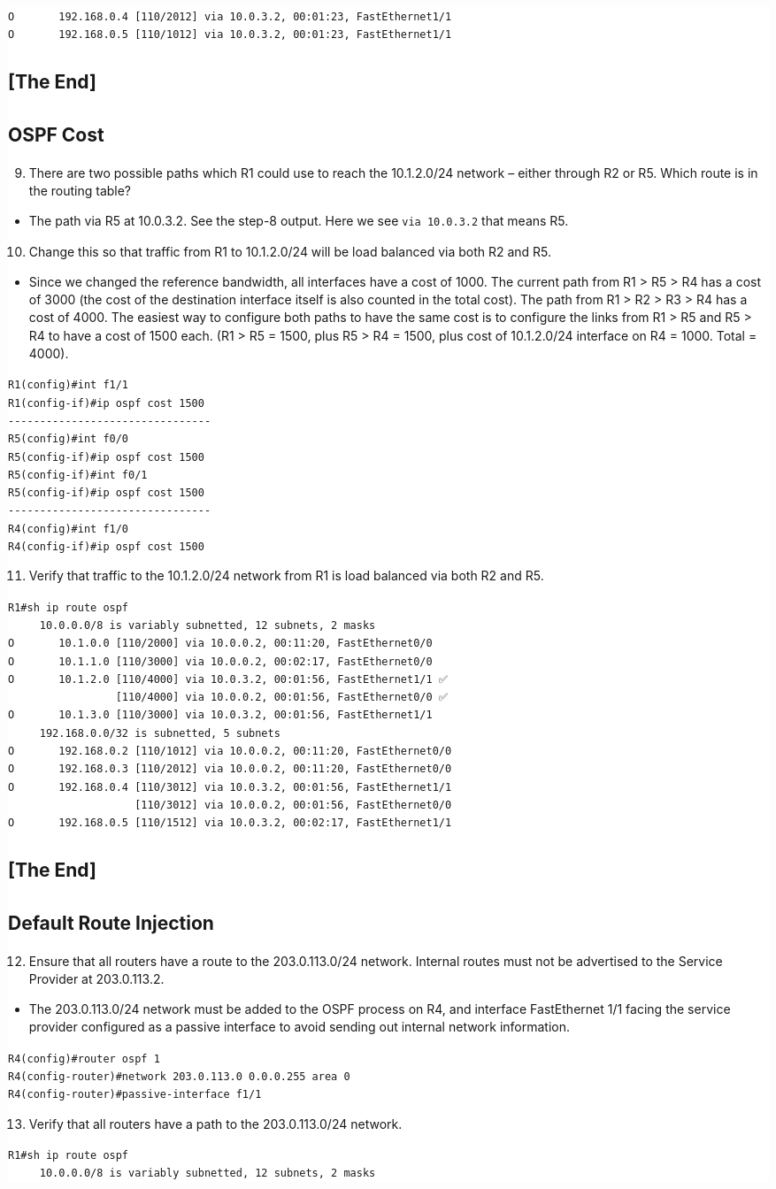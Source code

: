 ```
O       192.168.0.4 [110/2012] via 10.0.3.2, 00:01:23, FastEthernet1/1
O       192.168.0.5 [110/1012] via 10.0.3.2, 00:01:23, FastEthernet1/1
```
## **[The End]**

## **OSPF Cost**
9)	There are two possible paths which R1 could use to reach the 10.1.2.0/24 network – either through R2 or R5. Which route is in the routing table?
- The path via R5 at 10.0.3.2. See the step-8 output. Here we see `via 10.0.3.2` that means R5. 
10)	Change this so that traffic from R1 to 10.1.2.0/24 will be load balanced via both R2 and R5.
- Since we changed the reference bandwidth, all interfaces have a cost of 1000. The current path from R1 > R5 > R4 has a cost of 3000 (the cost of the destination interface itself is also counted in the total cost). The path from R1 > R2 > R3 > R4 has a cost of 4000. The easiest way to configure both paths to have the same cost is to configure the links from R1 > R5 and R5 > R4 to have a cost of 1500 each. (R1 > R5 = 1500, plus R5 > R4 = 1500, plus cost of 10.1.2.0/24 interface on R4 = 1000. Total = 4000).
```
R1(config)#int f1/1
R1(config-if)#ip ospf cost 1500
--------------------------------
R5(config)#int f0/0
R5(config-if)#ip ospf cost 1500
R5(config-if)#int f0/1
R5(config-if)#ip ospf cost 1500
--------------------------------
R4(config)#int f1/0
R4(config-if)#ip ospf cost 1500
```
11)	Verify that traffic to the 10.1.2.0/24 network from R1 is load balanced via both R2 and R5.
```
R1#sh ip route ospf
     10.0.0.0/8 is variably subnetted, 12 subnets, 2 masks
O       10.1.0.0 [110/2000] via 10.0.0.2, 00:11:20, FastEthernet0/0
O       10.1.1.0 [110/3000] via 10.0.0.2, 00:02:17, FastEthernet0/0
O       10.1.2.0 [110/4000] via 10.0.3.2, 00:01:56, FastEthernet1/1 ✅
                 [110/4000] via 10.0.0.2, 00:01:56, FastEthernet0/0 ✅
O       10.1.3.0 [110/3000] via 10.0.3.2, 00:01:56, FastEthernet1/1
     192.168.0.0/32 is subnetted, 5 subnets
O       192.168.0.2 [110/1012] via 10.0.0.2, 00:11:20, FastEthernet0/0
O       192.168.0.3 [110/2012] via 10.0.0.2, 00:11:20, FastEthernet0/0
O       192.168.0.4 [110/3012] via 10.0.3.2, 00:01:56, FastEthernet1/1
                    [110/3012] via 10.0.0.2, 00:01:56, FastEthernet0/0
O       192.168.0.5 [110/1512] via 10.0.3.2, 00:02:17, FastEthernet1/1
```
## **[The End]**
## **Default Route Injection**

12)	Ensure that all routers have a route to the 203.0.113.0/24 network. Internal routes must not be advertised to the Service Provider at 203.0.113.2.
- The 203.0.113.0/24 network must be added to the OSPF process on R4, and interface FastEthernet 1/1 facing the service provider configured as a passive interface to avoid sending out internal network information.
```
R4(config)#router ospf 1
R4(config-router)#network 203.0.113.0 0.0.0.255 area 0
R4(config-router)#passive-interface f1/1
```
13)	Verify that all routers have a path to the 203.0.113.0/24 network.
```
R1#sh ip route ospf
     10.0.0.0/8 is variably subnetted, 12 subnets, 2 masks
```